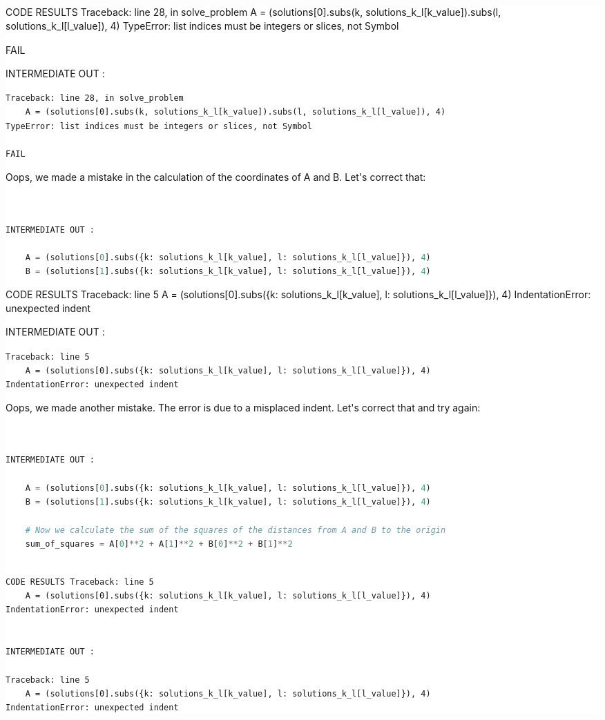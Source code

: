 CODE RESULTS Traceback: line 28, in solve_problem
    A = (solutions[0].subs(k, solutions_k_l[k_value]).subs(l, solutions_k_l[l_value]), 4)
TypeError: list indices must be integers or slices, not Symbol

FAIL


INTERMEDIATE OUT :
```output
Traceback: line 28, in solve_problem
    A = (solutions[0].subs(k, solutions_k_l[k_value]).subs(l, solutions_k_l[l_value]), 4)
TypeError: list indices must be integers or slices, not Symbol

FAIL

```

Oops, we made a mistake in the calculation of the coordinates of A and B. Let's correct that:

```python


INTERMEDIATE OUT :

    A = (solutions[0].subs({k: solutions_k_l[k_value], l: solutions_k_l[l_value]}), 4)
    B = (solutions[1].subs({k: solutions_k_l[k_value], l: solutions_k_l[l_value]}), 4)
```

CODE RESULTS Traceback: line 5
    A = (solutions[0].subs({k: solutions_k_l[k_value], l: solutions_k_l[l_value]}), 4)
IndentationError: unexpected indent


INTERMEDIATE OUT :
```output
Traceback: line 5
    A = (solutions[0].subs({k: solutions_k_l[k_value], l: solutions_k_l[l_value]}), 4)
IndentationError: unexpected indent

```

Oops, we made another mistake. The error is due to a misplaced indent. Let's correct that and try again:

```python


INTERMEDIATE OUT :

    A = (solutions[0].subs({k: solutions_k_l[k_value], l: solutions_k_l[l_value]}), 4)
    B = (solutions[1].subs({k: solutions_k_l[k_value], l: solutions_k_l[l_value]}), 4)

    # Now we calculate the sum of the squares of the distances from A and B to the origin
    sum_of_squares = A[0]**2 + A[1]**2 + B[0]**2 + B[1]**2
```
```output

CODE RESULTS Traceback: line 5
    A = (solutions[0].subs({k: solutions_k_l[k_value], l: solutions_k_l[l_value]}), 4)
IndentationError: unexpected indent


INTERMEDIATE OUT :

Traceback: line 5
    A = (solutions[0].subs({k: solutions_k_l[k_value], l: solutions_k_l[l_value]}), 4)
IndentationError: unexpected indent

```
